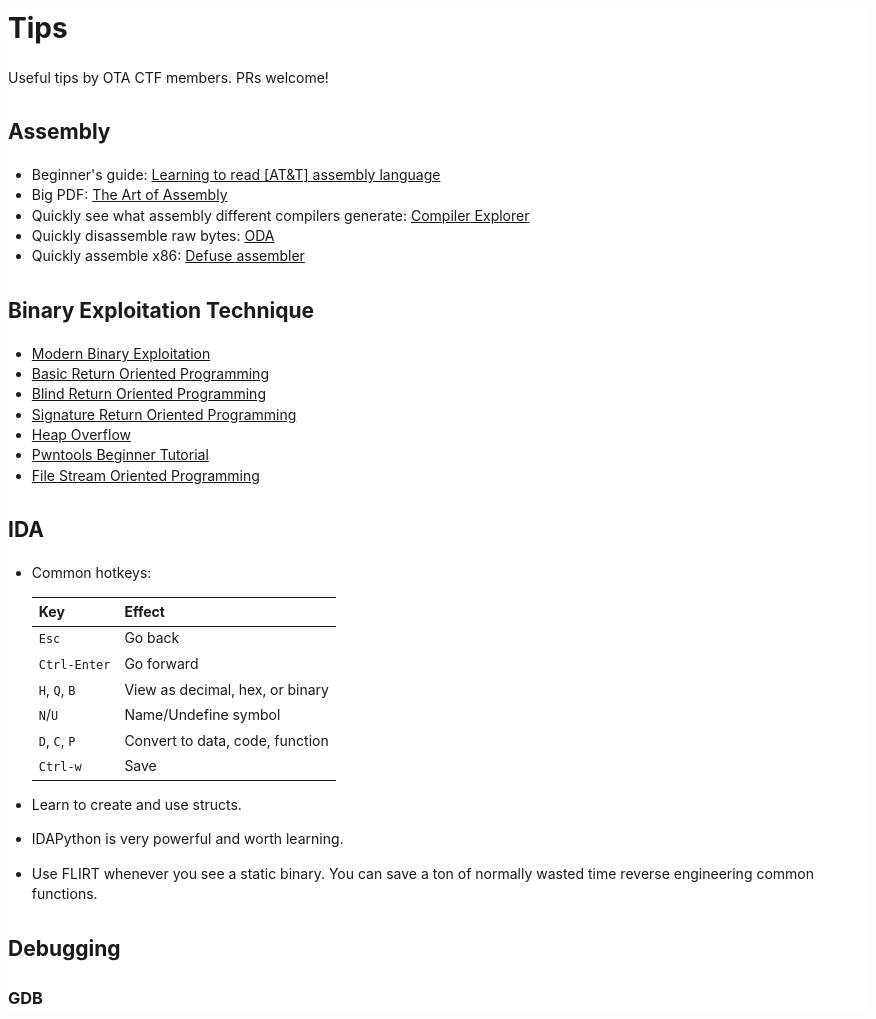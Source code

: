 # Tips
Useful tips by OTA CTF members. PRs welcome!

## Assembly

* Beginner's guide: [Learning to read \[AT&T\] assembly language](http://patshaughnessy.net/2016/11/26/learning-to-read-x86-assembly-language)
* Big PDF: [The Art of Assembly](http://flint.cs.yale.edu/cs422/doc/art-of-asm/pdf/aoaTOC2.pdf)
* Quickly see what assembly different compilers generate: [Compiler Explorer](https://godbolt.org/)
* Quickly disassemble raw bytes: [ODA](https://www.onlinedisassembler.com/odaweb/)
* Quickly assemble x86: [Defuse assembler](https://defuse.ca/online-x86-assembler.htm)

## Binary Exploitation Technique

* [Modern Binary Exploitation](https://github.com/RPISEC/MBE)
* [Basic Return Oriented Programming](http://codearcana.com/posts/2013/05/28/introduction-to-return-oriented-programming-rop.html)
* [Blind Return Oriented Programming](http://www.scs.stanford.edu/brop/)
* [Signature Return Oriented Programming](https://www.cs.vu.nl/~herbertb/papers/srop_sp14.pdf)
* [Heap Overflow](https://github.com/shellphish/how2heap)
* [Pwntools Beginner Tutorial](http://www.auxy.xyz/tutorial/2018/09/01/Pwntools-Step-By-Step.html)
* [File Stream Oriented Programming](https://www.slideshare.net/AngelBoy1/play-with-file-structure-yet-another-binary-exploit-technique)

## IDA
* Common hotkeys:

  | Key              | Effect                          |
  |------------------|---------------------------------|
  | `Esc`            | Go back                         |
  | `Ctrl-Enter`     | Go forward                      |
  | `H`, `Q`, `B`    | View as decimal, hex, or binary |
  | `N`/`U`          | Name/Undefine symbol            |
  | `D`, `C`, `P`    | Convert to data, code, function |
  | `Ctrl-w`         | Save                            |
* Learn to create and use structs.
* IDAPython is very powerful and worth learning.
* Use FLIRT whenever you see a static binary. You can save a ton of normally wasted time reverse engineering common functions.

## Debugging

### GDB
